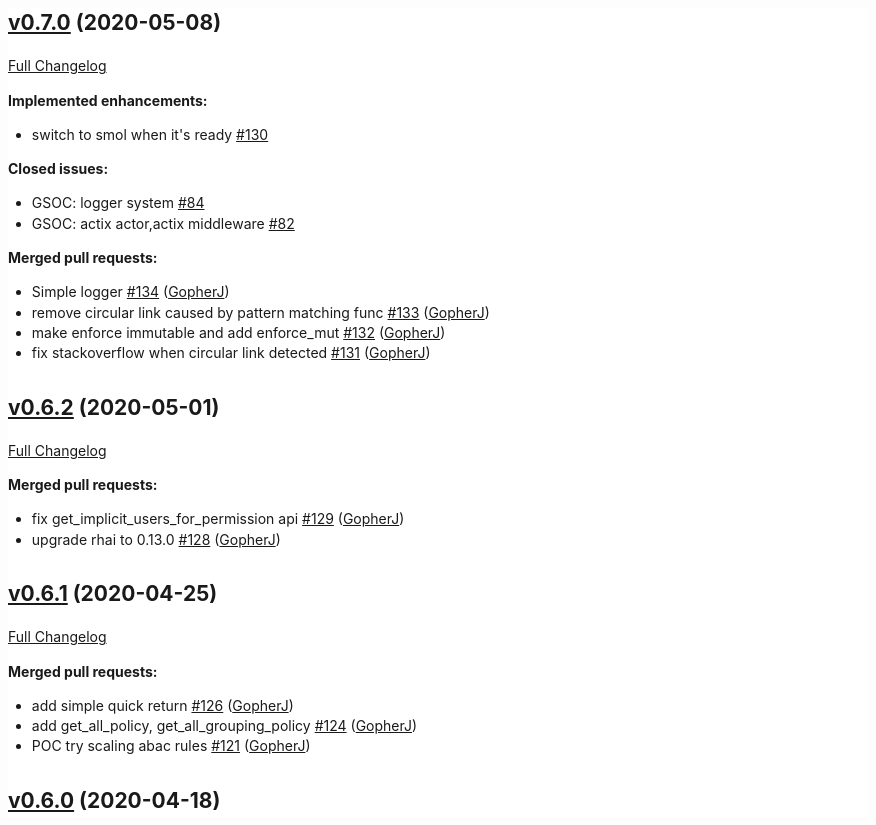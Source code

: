 ## [v0.7.0](https://github.com/casbin/casbin-rs/tree/v0.7.0) (2020-05-08)

[Full Changelog](https://github.com/casbin/casbin-rs/compare/v0.6.2...v0.7.0)

**Implemented enhancements:**

- switch to smol when it's ready [\#130](https://github.com/casbin/casbin-rs/issues/130)

**Closed issues:**

- GSOC: logger system [\#84](https://github.com/casbin/casbin-rs/issues/84)
- GSOC: actix actor,actix middleware [\#82](https://github.com/casbin/casbin-rs/issues/82)

**Merged pull requests:**

- Simple logger [\#134](https://github.com/casbin/casbin-rs/pull/134) ([GopherJ](https://github.com/GopherJ))
- remove circular link caused by pattern matching func [\#133](https://github.com/casbin/casbin-rs/pull/133) ([GopherJ](https://github.com/GopherJ))
- make enforce immutable and add enforce\_mut [\#132](https://github.com/casbin/casbin-rs/pull/132) ([GopherJ](https://github.com/GopherJ))
- fix stackoverflow when circular link detected [\#131](https://github.com/casbin/casbin-rs/pull/131) ([GopherJ](https://github.com/GopherJ))

## [v0.6.2](https://github.com/casbin/casbin-rs/tree/v0.6.2) (2020-05-01)

[Full Changelog](https://github.com/casbin/casbin-rs/compare/v0.6.1...v0.6.2)

**Merged pull requests:**

- fix get\_implicit\_users\_for\_permission api [\#129](https://github.com/casbin/casbin-rs/pull/129) ([GopherJ](https://github.com/GopherJ))
- upgrade rhai to 0.13.0 [\#128](https://github.com/casbin/casbin-rs/pull/128) ([GopherJ](https://github.com/GopherJ))

## [v0.6.1](https://github.com/casbin/casbin-rs/tree/v0.6.1) (2020-04-25)

[Full Changelog](https://github.com/casbin/casbin-rs/compare/v0.6.0...v0.6.1)

**Merged pull requests:**

- add simple quick return [\#126](https://github.com/casbin/casbin-rs/pull/126) ([GopherJ](https://github.com/GopherJ))
- add get\_all\_policy, get\_all\_grouping\_policy [\#124](https://github.com/casbin/casbin-rs/pull/124) ([GopherJ](https://github.com/GopherJ))
- POC try scaling abac rules [\#121](https://github.com/casbin/casbin-rs/pull/121) ([GopherJ](https://github.com/GopherJ))

## [v0.6.0](https://github.com/casbin/casbin-rs/tree/v0.6.0) (2020-04-18)
